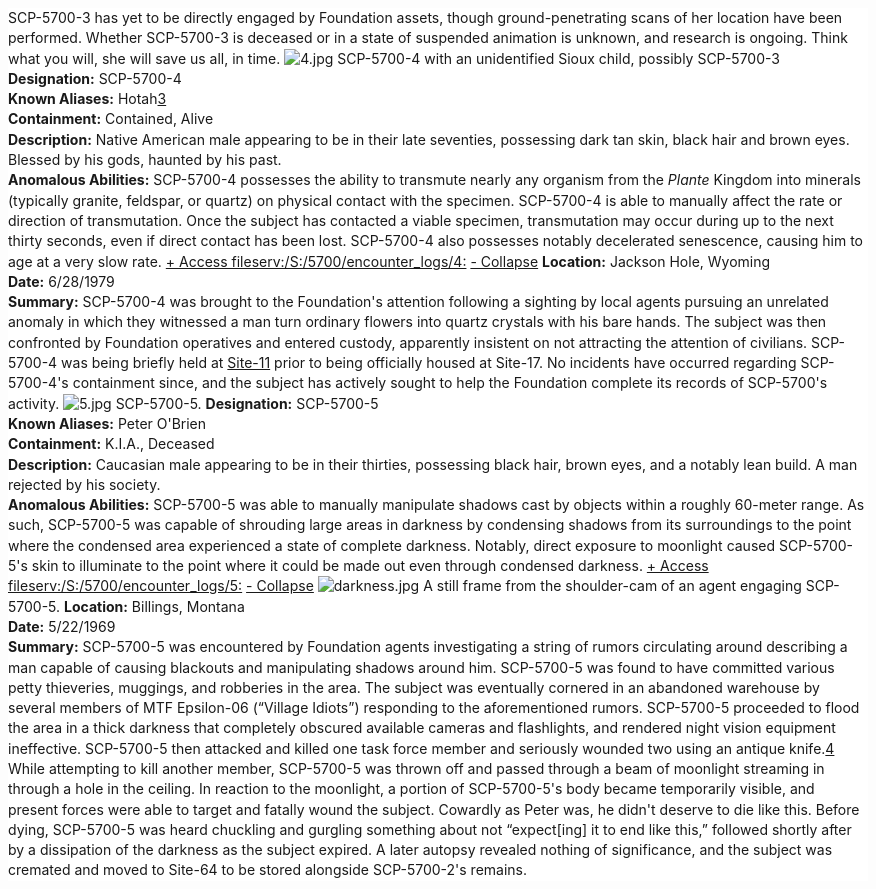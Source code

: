 SCP-5700-3 has yet to be directly engaged by Foundation assets, though ground-penetrating scans of her location have been performed. Whether SCP-5700-3 is deceased or in a state of suspended animation is unknown, and research is ongoing. Think what you will, she will save us all, in time.
![4.jpg](https://scp-wiki.wdfiles.com/local--files/scp-5700/4.jpg)
SCP-5700-4 with an unidentified Sioux child, possibly SCP-5700-3
**Designation:** SCP-5700-4  
**Known Aliases:** Hotah[3](javascript:;)  
**Containment:** Contained, Alive  
**Description:** Native American male appearing to be in their late seventies, possessing dark tan skin, black hair and brown eyes. Blessed by his gods, haunted by his past.  
**Anomalous Abilities:** SCP-5700-4 possesses the ability to transmute nearly any organism from the _Plante_ Kingdom into minerals (typically granite, feldspar, or quartz) on physical contact with the specimen. SCP-5700-4 is able to manually affect the rate or direction of transmutation. Once the subject has contacted a viable specimen, transmutation may occur during up to the next thirty seconds, even if direct contact has been lost. SCP-5700-4 also possesses notably decelerated senescence, causing him to age at a very slow rate.
[\+ Access fileserv:/S:/5700/encounter_logs/4:](javascript:;)
[\- Collapse](javascript:;)
**Location:** Jackson Hole, Wyoming  
**Date:** 6/28/1979  
**Summary:** SCP-5700-4 was brought to the Foundation's attention following a sighting by local agents pursuing an unrelated anomaly in which they witnessed a man turn ordinary flowers into quartz crystals with his bare hands.
The subject was then confronted by Foundation operatives and entered custody, apparently insistent on not attracting the attention of civilians. SCP-5700-4 was being briefly held at [Site-11](/secure-facility-dossier-site-11) prior to being officially housed at Site-17. No incidents have occurred regarding SCP-5700-4's containment since, and the subject has actively sought to help the Foundation complete its records of SCP-5700's activity.
![5.jpg](https://scp-wiki.wdfiles.com/local--files/scp-5700/5.jpg)
SCP-5700-5.
**Designation:** SCP-5700-5  
**Known Aliases:** Peter O'Brien  
**Containment:** K.I.A., Deceased  
**Description:** Caucasian male appearing to be in their thirties, possessing black hair, brown eyes, and a notably lean build. A man rejected by his society.  
**Anomalous Abilities:** SCP-5700-5 was able to manually manipulate shadows cast by objects within a roughly 60-meter range. As such, SCP-5700-5 was capable of shrouding large areas in darkness by condensing shadows from its surroundings to the point where the condensed area experienced a state of complete darkness. Notably, direct exposure to moonlight caused SCP-5700-5's skin to illuminate to the point where it could be made out even through condensed darkness.
[\+ Access fileserv:/S:/5700/encounter_logs/5:](javascript:;)
[\- Collapse](javascript:;)
![darkness.jpg](https://scp-wiki.wdfiles.com/local--files/scp-5700/darkness.jpg)
A still frame from the shoulder-cam of an agent engaging SCP-5700-5.
**Location:** Billings, Montana  
**Date:** 5/22/1969  
**Summary:** SCP-5700-5 was encountered by Foundation agents investigating a string of rumors circulating around describing a man capable of causing blackouts and manipulating shadows around him. SCP-5700-5 was found to have committed various petty thieveries, muggings, and robberies in the area. The subject was eventually cornered in an abandoned warehouse by several members of MTF Epsilon-06 (“Village Idiots”) responding to the aforementioned rumors.
SCP-5700-5 proceeded to flood the area in a thick darkness that completely obscured available cameras and flashlights, and rendered night vision equipment ineffective. SCP-5700-5 then attacked and killed one task force member and seriously wounded two using an antique knife.[4](javascript:;) While attempting to kill another member, SCP-5700-5 was thrown off and passed through a beam of moonlight streaming in through a hole in the ceiling. In reaction to the moonlight, a portion of SCP-5700-5's body became temporarily visible, and present forces were able to target and fatally wound the subject. Cowardly as Peter was, he didn't deserve to die like this.
Before dying, SCP-5700-5 was heard chuckling and gurgling something about not “expect[ing] it to end like this,” followed shortly after by a dissipation of the darkness as the subject expired. A later autopsy revealed nothing of significance, and the subject was cremated and moved to Site-64 to be stored alongside SCP-5700-2's remains.
